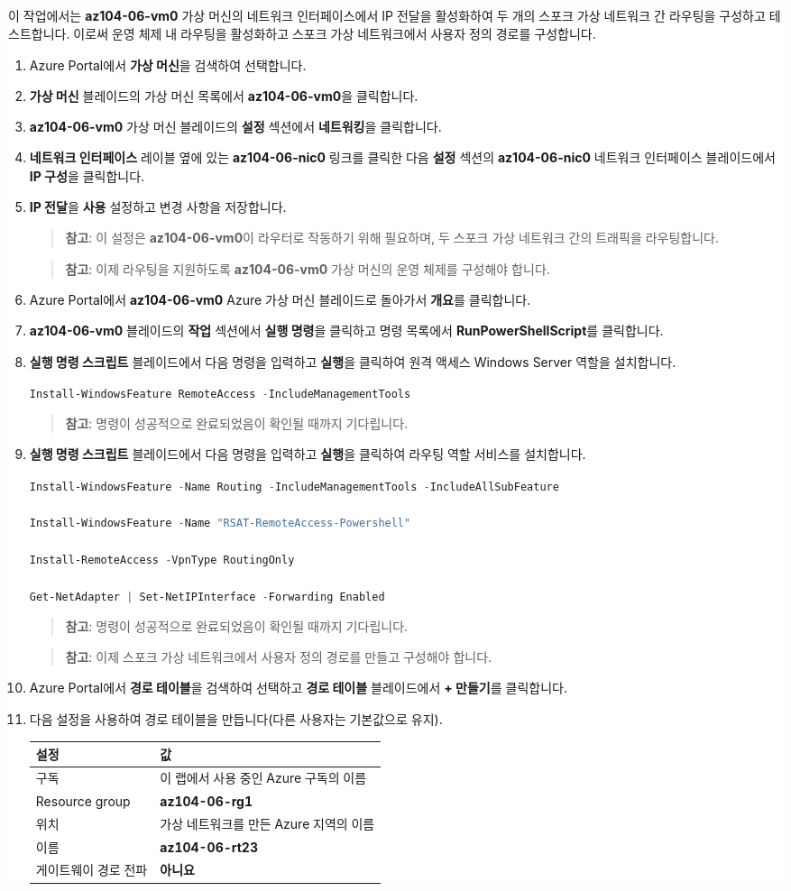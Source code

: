 이 작업에서는 **az104-06-vm0** 가상 머신의 네트워크 인터페이스에서 IP 전달을 활성화하여 두 개의 스포크 가상 네트워크 간 라우팅을 구성하고 테스트합니다. 이로써 운영 체제 내 라우팅을 활성화하고 스포크 가상 네트워크에서 사용자 정의 경로를 구성합니다.

1. Azure Portal에서 **가상 머신**을 검색하여 선택합니다.

1. **가상 머신** 블레이드의 가상 머신 목록에서 **az104-06-vm0**을 클릭합니다.

1. **az104-06-vm0** 가상 머신 블레이드의 **설정** 섹션에서 **네트워킹**을 클릭합니다.

1. **네트워크 인터페이스** 레이블 옆에 있는 **az104-06-nic0** 링크를 클릭한 다음 **설정** 섹션의 **az104-06-nic0** 네트워크 인터페이스 블레이드에서 **IP 구성**을 클릭합니다.

1. **IP 전달**을 **사용** 설정하고 변경 사항을 저장합니다.

   > **참고**: 이 설정은 **az104-06-vm0**이 라우터로 작동하기 위해 필요하며, 두 스포크 가상 네트워크 간의 트래픽을 라우팅합니다.

   > **참고**: 이제 라우팅을 지원하도록 **az104-06-vm0** 가상 머신의 운영 체제를 구성해야 합니다.

1. Azure Portal에서 **az104-06-vm0** Azure 가상 머신 블레이드로 돌아가서 **개요**를 클릭합니다.

1. **az104-06-vm0** 블레이드의 **작업** 섹션에서 **실행 명령**을 클릭하고 명령 목록에서 **RunPowerShellScript**를 클릭합니다.

1. **실행 명령 스크립트** 블레이드에서 다음 명령을 입력하고 **실행**을 클릭하여 원격 액세스 Windows Server 역할을 설치합니다.

   ```powershell
   Install-WindowsFeature RemoteAccess -IncludeManagementTools
   ```

   > **참고**: 명령이 성공적으로 완료되었음이 확인될 때까지 기다립니다.

1. **실행 명령 스크립트** 블레이드에서 다음 명령을 입력하고 **실행**을 클릭하여 라우팅 역할 서비스를 설치합니다.

   ```powershell
   Install-WindowsFeature -Name Routing -IncludeManagementTools -IncludeAllSubFeature

   Install-WindowsFeature -Name "RSAT-RemoteAccess-Powershell"

   Install-RemoteAccess -VpnType RoutingOnly

   Get-NetAdapter | Set-NetIPInterface -Forwarding Enabled
   ```

   > **참고**: 명령이 성공적으로 완료되었음이 확인될 때까지 기다립니다.

   > **참고**: 이제 스포크 가상 네트워크에서 사용자 정의 경로를 만들고 구성해야 합니다.

1. Azure Portal에서 **경로 테이블**을 검색하여 선택하고 **경로 테이블** 블레이드에서 **+ 만들기**를 클릭합니다.

1. 다음 설정을 사용하여 경로 테이블을 만듭니다(다른 사용자는 기본값으로 유지).

    | 설정 | 값 |
    | --- | --- |
    | 구독 | 이 랩에서 사용 중인 Azure 구독의 이름 |
    | Resource group | **az104-06-rg1** |
    | 위치 | 가상 네트워크를 만든 Azure 지역의 이름 |
    | 이름 | **az104-06-rt23** |
    | 게이트웨이 경로 전파 | **아니요** |
